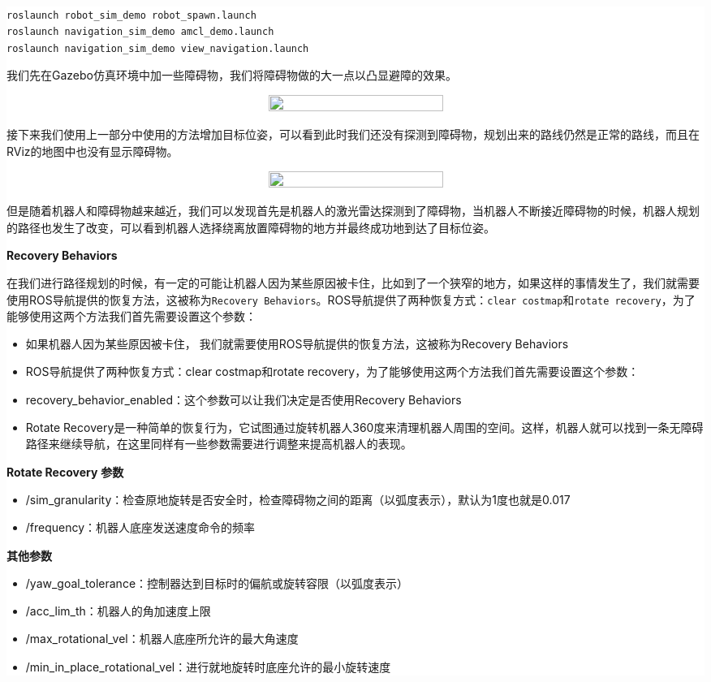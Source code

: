 ```bash
roslaunch robot_sim_demo robot_spawn.launch
roslaunch navigation_sim_demo amcl_demo.launch
roslaunch navigation_sim_demo view_navigation.launch
```
我们先在Gazebo仿真环境中加一些障碍物，我们将障碍物做的大一点以凸显避障的效果。

<div align="center">
  <img src="src/images/figure_1_6.png" width="50%" height="50%"/>
</div>

接下来我们使用上一部分中使用的方法增加目标位姿，可以看到此时我们还没有探测到障碍物，规划出来的路线仍然是正常的路线，而且在RViz的地图中也没有显示障碍物。

<div align="center">
  <img src="src/images/figure_1_7.png" width="50%" height="50%"/>
</div>

但是随着机器人和障碍物越来越近，我们可以发现首先是机器人的激光雷达探测到了障碍物，当机器人不断接近障碍物的时候，机器人规划的路径也发生了改变，可以看到机器人选择绕离放置障碍物的地方并最终成功地到达了目标位姿。

**Recovery Behaviors**

在我们进行路径规划的时候，有一定的可能让机器人因为某些原因被卡住，比如到了一个狭窄的地方，如果这样的事情发生了，我们就需要使用ROS导航提供的恢复方法，这被称为`Recovery Behaviors`。ROS导航提供了两种恢复方式：`clear costmap`和`rotate recovery`，为了能够使用这两个方法我们首先需要设置这个参数：


- 如果机器人因为某些原因被卡住， 我们就需要使用ROS导航提供的恢复方法，这被称为Recovery Behaviors

- ROS导航提供了两种恢复方式：clear costmap和rotate recovery，为了能够使用这两个方法我们首先需要设置这个参数：

- recovery_behavior_enabled：这个参数可以让我们决定是否使用Recovery Behaviors

- Rotate Recovery是一种简单的恢复行为，它试图通过旋转机器人360度来清理机器人周围的空间。这样，机器人就可以找到一条无障碍路径来继续导航，在这里同样有一些参数需要进行调整来提高机器人的表现。

**Rotate Recovery** **参数**

- /sim_granularity：检查原地旋转是否安全时，检查障碍物之间的距离（以弧度表示），默认为1度也就是0.017

- /frequency：机器人底座发送速度命令的频率

**其他参数**

- /yaw_goal_tolerance：控制器达到目标时的偏航或旋转容限（以弧度表示）

- /acc_lim_th：机器人的角加速度上限

- /max_rotational_vel：机器人底座所允许的最大角速度

- /min_in_place_rotational_vel：进行就地旋转时底座允许的最小旋转速度

